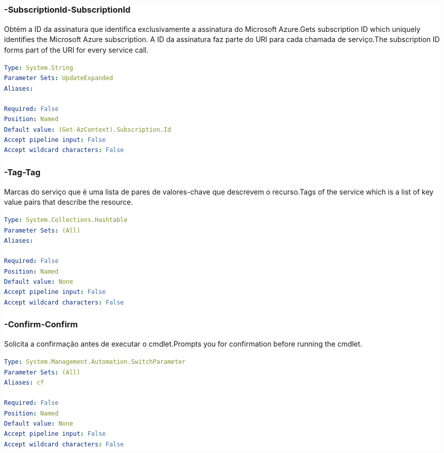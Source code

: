### <span data-ttu-id="02c3e-122">-SubscriptionId</span><span class="sxs-lookup"><span data-stu-id="02c3e-122">-SubscriptionId</span></span>
<span data-ttu-id="02c3e-123">Obtém a ID da assinatura que identifica exclusivamente a assinatura do Microsoft Azure.</span><span class="sxs-lookup"><span data-stu-id="02c3e-123">Gets subscription ID which uniquely identifies the Microsoft Azure subscription.</span></span>
<span data-ttu-id="02c3e-124">A ID da assinatura faz parte do URI para cada chamada de serviço.</span><span class="sxs-lookup"><span data-stu-id="02c3e-124">The subscription ID forms part of the URI for every service call.</span></span>

```yaml
Type: System.String
Parameter Sets: UpdateExpanded
Aliases:

Required: False
Position: Named
Default value: (Get-AzContext).Subscription.Id
Accept pipeline input: False
Accept wildcard characters: False
```

### <span data-ttu-id="02c3e-125">-Tag</span><span class="sxs-lookup"><span data-stu-id="02c3e-125">-Tag</span></span>
<span data-ttu-id="02c3e-126">Marcas do serviço que é uma lista de pares de valores-chave que descrevem o recurso.</span><span class="sxs-lookup"><span data-stu-id="02c3e-126">Tags of the service which is a list of key value pairs that describe the resource.</span></span>

```yaml
Type: System.Collections.Hashtable
Parameter Sets: (All)
Aliases:

Required: False
Position: Named
Default value: None
Accept pipeline input: False
Accept wildcard characters: False
```

### <span data-ttu-id="02c3e-127">-Confirm</span><span class="sxs-lookup"><span data-stu-id="02c3e-127">-Confirm</span></span>
<span data-ttu-id="02c3e-128">Solicita a confirmação antes de executar o cmdlet.</span><span class="sxs-lookup"><span data-stu-id="02c3e-128">Prompts you for confirmation before running the cmdlet.</span></span>

```yaml
Type: System.Management.Automation.SwitchParameter
Parameter Sets: (All)
Aliases: cf

Required: False
Position: Named
Default value: None
Accept pipeline input: False
Accept wildcard characters: False
```
